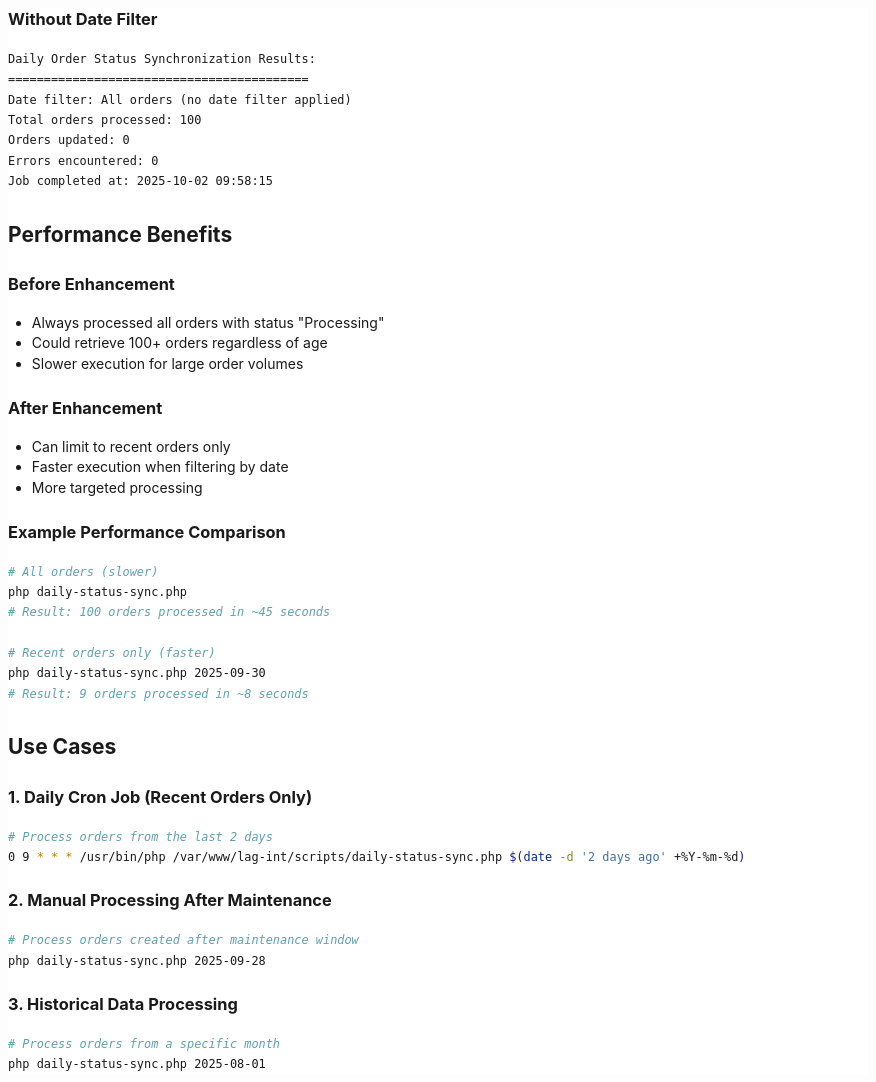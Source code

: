 ### Without Date Filter
```
Daily Order Status Synchronization Results:
==========================================
Date filter: All orders (no date filter applied)
Total orders processed: 100
Orders updated: 0
Errors encountered: 0
Job completed at: 2025-10-02 09:58:15
```

## Performance Benefits

### Before Enhancement
- Always processed all orders with status "Processing"
- Could retrieve 100+ orders regardless of age
- Slower execution for large order volumes

### After Enhancement
- Can limit to recent orders only
- Faster execution when filtering by date
- More targeted processing

### Example Performance Comparison
```bash
# All orders (slower)
php daily-status-sync.php
# Result: 100 orders processed in ~45 seconds

# Recent orders only (faster)
php daily-status-sync.php 2025-09-30
# Result: 9 orders processed in ~8 seconds
```

## Use Cases

### 1. Daily Cron Job (Recent Orders Only)
```bash
# Process orders from the last 2 days
0 9 * * * /usr/bin/php /var/www/lag-int/scripts/daily-status-sync.php $(date -d '2 days ago' +%Y-%m-%d)
```

### 2. Manual Processing After Maintenance
```bash
# Process orders created after maintenance window
php daily-status-sync.php 2025-09-28
```

### 3. Historical Data Processing
```bash
# Process orders from a specific month
php daily-status-sync.php 2025-08-01
```
